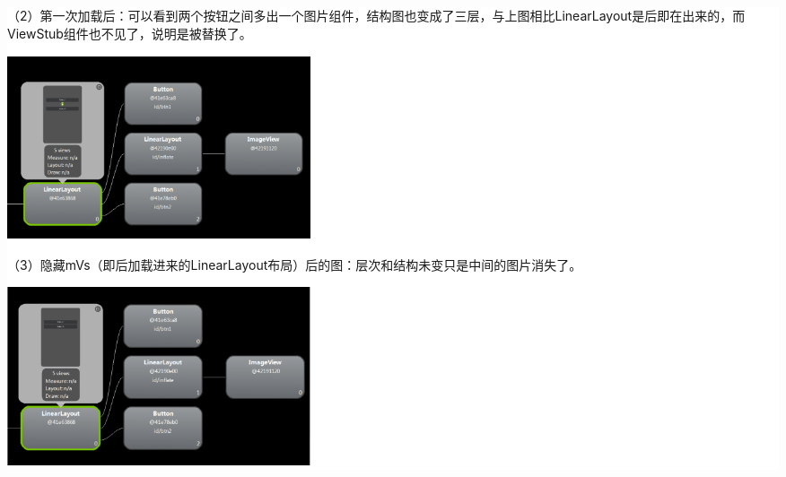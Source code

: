 
（2）第一次加载后：可以看到两个按钮之间多出一个图片组件，结构图也变成了三层，与上图相比LinearLayout是后即在出来的，而ViewStub组件也不见了，说明是被替换了。

<img src="media/ViewStubs2.png" alt="ViewStubs1" style="zoom:33%;" />


（3）隐藏mVs（即后加载进来的LinearLayout布局）后的图：层次和结构未变只是中间的图片消失了。

<img src="media/ViewStubs3.png" alt="ViewStubs1" style="zoom:33%;" />
